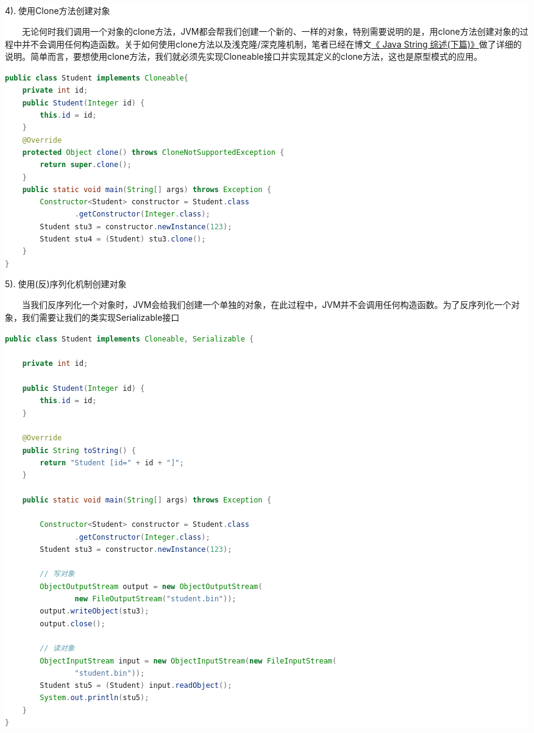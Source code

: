 4). 使用Clone方法创建对象

　　无论何时我们调用一个对象的clone方法，JVM都会帮我们创建一个新的、一样的对象，特别需要说明的是，用clone方法创建对象的过程中并不会调用任何构造函数。关于如何使用clone方法以及浅克隆/深克隆机制，笔者已经在博文[《 Java String 综述(下篇)》](http://blog.csdn.net/justloveyou_/article/details/60983034)做了详细的说明。简单而言，要想使用clone方法，我们就必须先实现Cloneable接口并实现其定义的clone方法，这也是原型模式的应用。

```java
public class Student implements Cloneable{
    private int id;
    public Student(Integer id) {
        this.id = id;
    }
    @Override
    protected Object clone() throws CloneNotSupportedException {
        return super.clone();
    }
    public static void main(String[] args) throws Exception {
        Constructor<Student> constructor = Student.class
                .getConstructor(Integer.class);
        Student stu3 = constructor.newInstance(123);
        Student stu4 = (Student) stu3.clone();
    }
}
```
5). 使用(反)序列化机制创建对象

　　当我们反序列化一个对象时，JVM会给我们创建一个单独的对象，在此过程中，JVM并不会调用任何构造函数。为了反序列化一个对象，我们需要让我们的类实现Serializable接口

```java
public class Student implements Cloneable, Serializable {

    private int id;

    public Student(Integer id) {
        this.id = id;
    }

    @Override
    public String toString() {
        return "Student [id=" + id + "]";
    }

    public static void main(String[] args) throws Exception {

        Constructor<Student> constructor = Student.class
                .getConstructor(Integer.class);
        Student stu3 = constructor.newInstance(123);

        // 写对象
        ObjectOutputStream output = new ObjectOutputStream(
                new FileOutputStream("student.bin"));
        output.writeObject(stu3);
        output.close();

        // 读对象
        ObjectInputStream input = new ObjectInputStream(new FileInputStream(
                "student.bin"));
        Student stu5 = (Student) input.readObject();
        System.out.println(stu5);
    }
}
```
